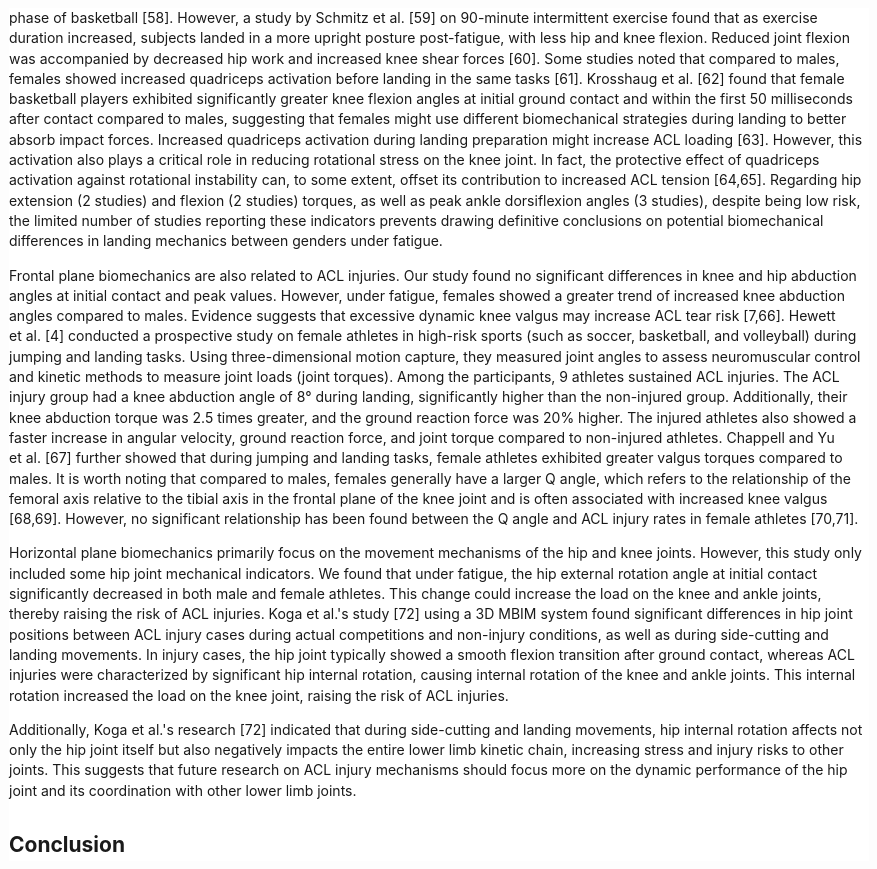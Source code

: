 

phase of basketball [58]. However, a study by Schmitz et al. [59] on 90-minute intermittent exercise found that as exercise duration increased, subjects landed in a more upright posture post-fatigue, with less hip and knee flexion. Reduced joint flexion was accompanied by decreased hip work and increased knee shear forces [60]. Some studies noted that compared to males, females showed increased quadriceps activation before landing in the same tasks [61]. Krosshaug et al. [62] found that female basketball players exhibited significantly greater knee flexion angles at initial ground contact and within the first 50 milliseconds after contact compared to males, suggesting that females might use different biomechanical strategies during landing to better absorb impact forces. Increased quadriceps activation during landing preparation might increase ACL loading [63]. However, this activation also plays a critical role in reducing rotational stress on the knee joint. In fact, the protective effect of quadriceps activation against rotational instability can, to some extent, offset its contribution to increased ACL tension [64,65]. Regarding hip extension (2 studies) and flexion (2 studies) torques, as well as peak ankle dorsiflexion angles (3 studies), despite being low risk, the limited number of studies reporting these indicators prevents drawing definitive conclusions on potential biomechanical differences in landing mechanics between genders under fatigue.

Frontal plane biomechanics are also related to ACL injuries. Our study found no significant differences in knee and hip abduction angles at initial contact and peak values. However, under fatigue, females showed a greater trend of increased knee abduction angles compared to males. Evidence suggests that excessive dynamic knee valgus may increase ACL tear risk [7,66]. Hewett et al. [4] conducted a prospective study on female athletes in high-risk sports (such as soccer, basketball, and volleyball) during jumping and landing tasks. Using three-dimensional motion capture, they measured joint angles to assess neuromuscular control and kinetic methods to measure joint loads (joint torques). Among the participants, 9 athletes sustained ACL injuries. The ACL injury group had a knee abduction angle of 8° during landing, significantly higher than the non-injured group. Additionally, their knee abduction torque was 2.5 times greater, and the ground reaction force was 20% higher. The injured athletes also showed a faster increase in angular velocity, ground reaction force, and joint torque compared to non-injured athletes. Chappell and Yu et al. [67] further showed that during jumping and landing tasks, female athletes exhibited greater valgus torques compared to males. It is worth noting that compared to males, females generally have a larger Q angle, which refers to the relationship of the femoral axis relative to the tibial axis in the frontal plane of the knee joint and is often associated with increased knee valgus [68,69]. However, no significant relationship has been found between the Q angle and ACL injury rates in female athletes [70,71].

Horizontal plane biomechanics primarily focus on the movement mechanisms of the hip and knee joints. However, this study only included some hip joint mechanical indicators. We found that under fatigue, the hip external rotation angle at initial contact significantly decreased in both male and female athletes. This change could increase the load on the knee and ankle joints, thereby raising the risk of ACL injuries. Koga et al.'s study [72] using a 3D MBIM system found significant differences in hip joint positions between ACL injury cases during actual competitions and non-injury conditions, as well as during side-cutting and landing movements. In injury cases, the hip joint typically showed a smooth flexion transition after ground contact, whereas ACL injuries were characterized by significant hip internal rotation, causing internal rotation of the knee and ankle joints. This internal rotation increased the load on the knee joint, raising the risk of ACL injuries.

Additionally, Koga et al.'s research [72] indicated that during side-cutting and landing movements, hip internal rotation affects not only the hip joint itself but also negatively impacts the entire lower limb kinetic chain, increasing stress and injury risks to other joints. This suggests that future research on ACL injury mechanisms should focus more on the dynamic performance of the hip joint and its coordination with other lower limb joints.

## Conclusion
